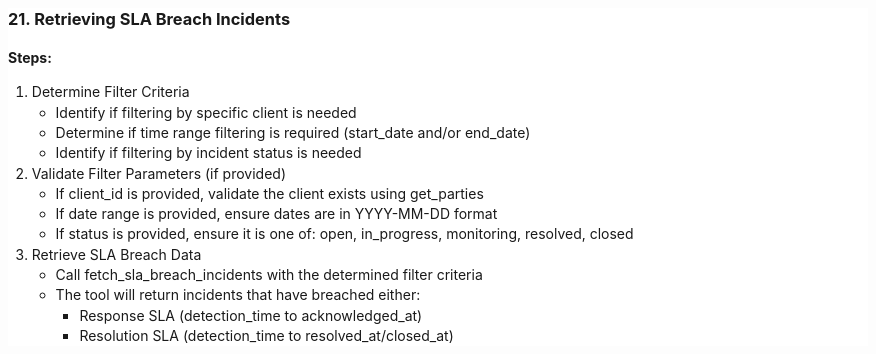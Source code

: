 ### 21. Retrieving SLA Breach Incidents

**Steps:**

1. Determine Filter Criteria  
   * Identify if filtering by specific client is needed  
   * Determine if time range filtering is required (start_date and/or end_date)  
   * Identify if filtering by incident status is needed  
2. Validate Filter Parameters (if provided)  
   * If client_id is provided, validate the client exists using get_parties  
   * If date range is provided, ensure dates are in YYYY-MM-DD format  
   * If status is provided, ensure it is one of: open, in_progress, monitoring, resolved, closed  
3. Retrieve SLA Breach Data  
   * Call fetch_sla_breach_incidents with the determined filter criteria  
   * The tool will return incidents that have breached either:  
     * Response SLA (detection_time to acknowledged_at)  
     * Resolution SLA (detection_time to resolved_at/closed_at)